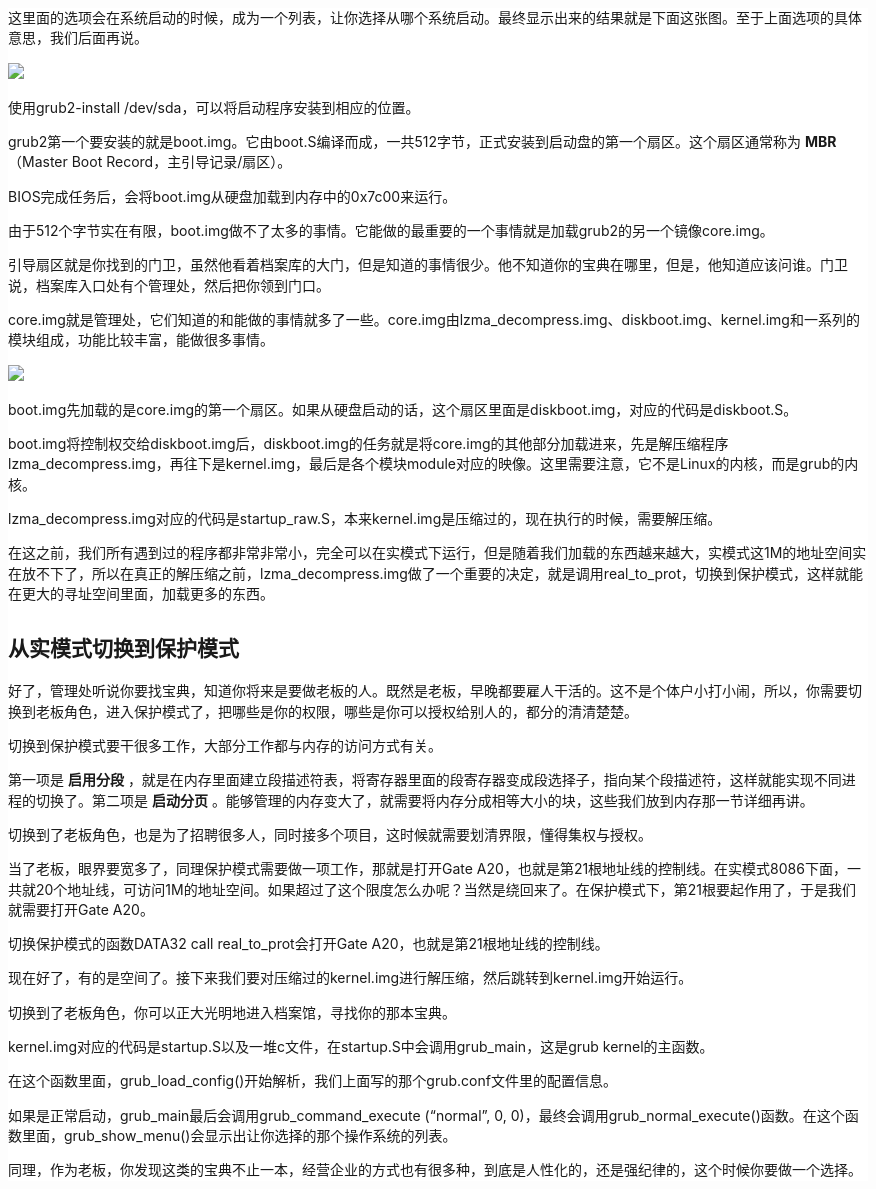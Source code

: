 这里面的选项会在系统启动的时候，成为一个列表，让你选择从哪个系统启动。最终显示出来的结果就是下面这张图。至于上面选项的具体意思，我们后面再说。

![](https://static001.geekbang.org/resource/image/88/97/883f3f5d4227a593228e1bcb93f67297.png)

使用grub2-install /dev/sda，可以将启动程序安装到相应的位置。

grub2第一个要安装的就是boot.img。它由boot.S编译而成，一共512字节，正式安装到启动盘的第一个扇区。这个扇区通常称为 **MBR** （Master Boot Record，主引导记录/扇区）。

BIOS完成任务后，会将boot.img从硬盘加载到内存中的0x7c00来运行。

由于512个字节实在有限，boot.img做不了太多的事情。它能做的最重要的一个事情就是加载grub2的另一个镜像core.img。

引导扇区就是你找到的门卫，虽然他看着档案库的大门，但是知道的事情很少。他不知道你的宝典在哪里，但是，他知道应该问谁。门卫说，档案库入口处有个管理处，然后把你领到门口。

core.img就是管理处，它们知道的和能做的事情就多了一些。core.img由lzma_decompress.img、diskboot.img、kernel.img和一系列的模块组成，功能比较丰富，能做很多事情。

![](https://static001.geekbang.org/resource/image/2b/6a/2b8573bbbf31fc0cb0420e32d07b196a.jpeg)

boot.img先加载的是core.img的第一个扇区。如果从硬盘启动的话，这个扇区里面是diskboot.img，对应的代码是diskboot.S。

boot.img将控制权交给diskboot.img后，diskboot.img的任务就是将core.img的其他部分加载进来，先是解压缩程序lzma_decompress.img，再往下是kernel.img，最后是各个模块module对应的映像。这里需要注意，它不是Linux的内核，而是grub的内核。

lzma_decompress.img对应的代码是startup_raw.S，本来kernel.img是压缩过的，现在执行的时候，需要解压缩。

在这之前，我们所有遇到过的程序都非常非常小，完全可以在实模式下运行，但是随着我们加载的东西越来越大，实模式这1M的地址空间实在放不下了，所以在真正的解压缩之前，lzma_decompress.img做了一个重要的决定，就是调用real_to_prot，切换到保护模式，这样就能在更大的寻址空间里面，加载更多的东西。

## 从实模式切换到保护模式

好了，管理处听说你要找宝典，知道你将来是要做老板的人。既然是老板，早晚都要雇人干活的。这不是个体户小打小闹，所以，你需要切换到老板角色，进入保护模式了，把哪些是你的权限，哪些是你可以授权给别人的，都分的清清楚楚。

切换到保护模式要干很多工作，大部分工作都与内存的访问方式有关。

第一项是 **启用分段** ，就是在内存里面建立段描述符表，将寄存器里面的段寄存器变成段选择子，指向某个段描述符，这样就能实现不同进程的切换了。第二项是 **启动分页** 。能够管理的内存变大了，就需要将内存分成相等大小的块，这些我们放到内存那一节详细再讲。

切换到了老板角色，也是为了招聘很多人，同时接多个项目，这时候就需要划清界限，懂得集权与授权。

当了老板，眼界要宽多了，同理保护模式需要做一项工作，那就是打开Gate A20，也就是第21根地址线的控制线。在实模式8086下面，一共就20个地址线，可访问1M的地址空间。如果超过了这个限度怎么办呢？当然是绕回来了。在保护模式下，第21根要起作用了，于是我们就需要打开Gate A20。

切换保护模式的函数DATA32 call real_to_prot会打开Gate A20，也就是第21根地址线的控制线。

现在好了，有的是空间了。接下来我们要对压缩过的kernel.img进行解压缩，然后跳转到kernel.img开始运行。

切换到了老板角色，你可以正大光明地进入档案馆，寻找你的那本宝典。

kernel.img对应的代码是startup.S以及一堆c文件，在startup.S中会调用grub_main，这是grub kernel的主函数。

在这个函数里面，grub_load_config()开始解析，我们上面写的那个grub.conf文件里的配置信息。

如果是正常启动，grub_main最后会调用grub_command_execute (“normal”, 0, 0)，最终会调用grub_normal_execute()函数。在这个函数里面，grub_show_menu()会显示出让你选择的那个操作系统的列表。

同理，作为老板，你发现这类的宝典不止一本，经营企业的方式也有很多种，到底是人性化的，还是强纪律的，这个时候你要做一个选择。
